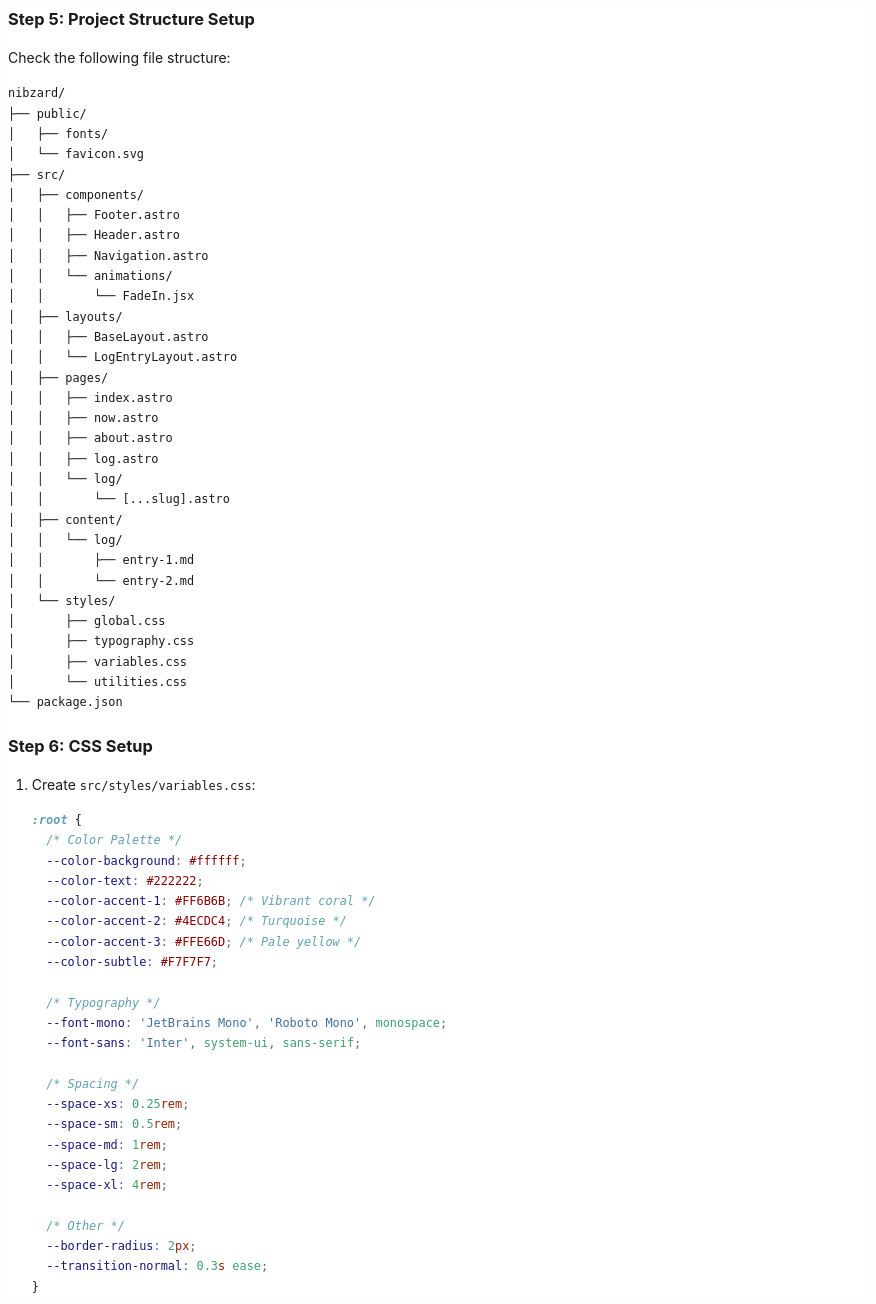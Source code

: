 ### Step 5: Project Structure Setup
Check the following file structure:
```
nibzard/
├── public/
│   ├── fonts/
│   └── favicon.svg
├── src/
│   ├── components/
│   │   ├── Footer.astro
│   │   ├── Header.astro
│   │   ├── Navigation.astro
│   │   └── animations/
│   │       └── FadeIn.jsx
│   ├── layouts/
│   │   ├── BaseLayout.astro
│   │   └── LogEntryLayout.astro
│   ├── pages/
│   │   ├── index.astro
│   │   ├── now.astro
│   │   ├── about.astro
│   │   ├── log.astro
│   │   └── log/
│   │       └── [...slug].astro
│   ├── content/
│   │   └── log/
│   │       ├── entry-1.md
│   │       └── entry-2.md
│   └── styles/
│       ├── global.css
│       ├── typography.css
│       ├── variables.css
│       └── utilities.css
└── package.json
```

### Step 6: CSS Setup
1. Create `src/styles/variables.css`:
   ```css
   :root {
     /* Color Palette */
     --color-background: #ffffff;
     --color-text: #222222;
     --color-accent-1: #FF6B6B; /* Vibrant coral */
     --color-accent-2: #4ECDC4; /* Turquoise */
     --color-accent-3: #FFE66D; /* Pale yellow */
     --color-subtle: #F7F7F7;
     
     /* Typography */
     --font-mono: 'JetBrains Mono', 'Roboto Mono', monospace;
     --font-sans: 'Inter', system-ui, sans-serif;
     
     /* Spacing */
     --space-xs: 0.25rem;
     --space-sm: 0.5rem;
     --space-md: 1rem;
     --space-lg: 2rem;
     --space-xl: 4rem;
     
     /* Other */
     --border-radius: 2px;
     --transition-normal: 0.3s ease;
   }
   ```
